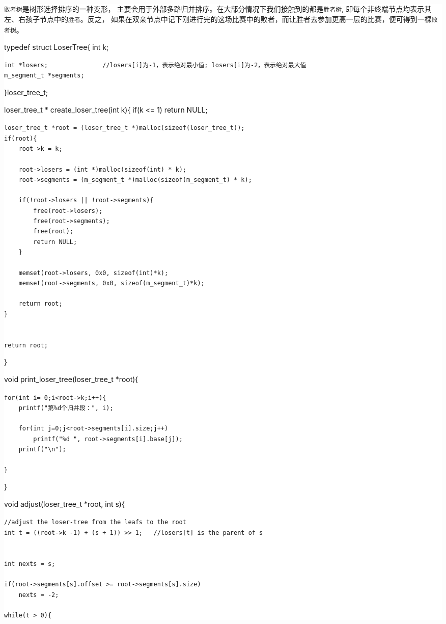 ```败者树```是树形选择排序的一种变形， 主要会用于外部多路归并排序。在大部分情况下我们接触到的都是```胜者树```, 即每个非终端节点均表示其左、右孩子节点中的```胜者```。反之， 如果在双亲节点中记下刚进行完的这场比赛中的败者，而让胜者去参加更高一层的比赛，便可得到一棵```败者树```。

typedef struct LoserTree{
	int k;
	
	int *losers;               //losers[i]为-1，表示绝对最小值; losers[i]为-2，表示绝对最大值 
	m_segment_t *segments;
}loser_tree_t;


loser_tree_t * create_loser_tree(int k){
	if(k <= 1)
		return NULL;
		
	loser_tree_t *root = (loser_tree_t *)malloc(sizeof(loser_tree_t));
	if(root){
		root->k = k;
		
		root->losers = (int *)malloc(sizeof(int) * k);
		root->segments = (m_segment_t *)malloc(sizeof(m_segment_t) * k);
		
		if(!root->losers || !root->segments){
			free(root->losers);
			free(root->segments);
			free(root);
			return NULL;
		}
		
		memset(root->losers, 0x0, sizeof(int)*k);
		memset(root->segments, 0x0, sizeof(m_segment_t)*k);
		
		return root;
	}
	
	
	return root;
		
}

void print_loser_tree(loser_tree_t *root){
	
	for(int i= 0;i<root->k;i++){
		printf("第%d个归并段：", i);
		
		for(int j=0;j<root->segments[i].size;j++)
			printf("%d ", root->segments[i].base[j]);
		printf("\n");
		
	}
	
}

void adjust(loser_tree_t *root, int s){
	
	//adjust the loser-tree from the leafs to the root
	int t = ((root->k -1) + (s + 1)) >> 1;   //losers[t] is the parent of s
	
	
	int nexts = s;
	
	if(root->segments[s].offset >= root->segments[s].size)
		nexts = -2;
	
	while(t > 0){
```